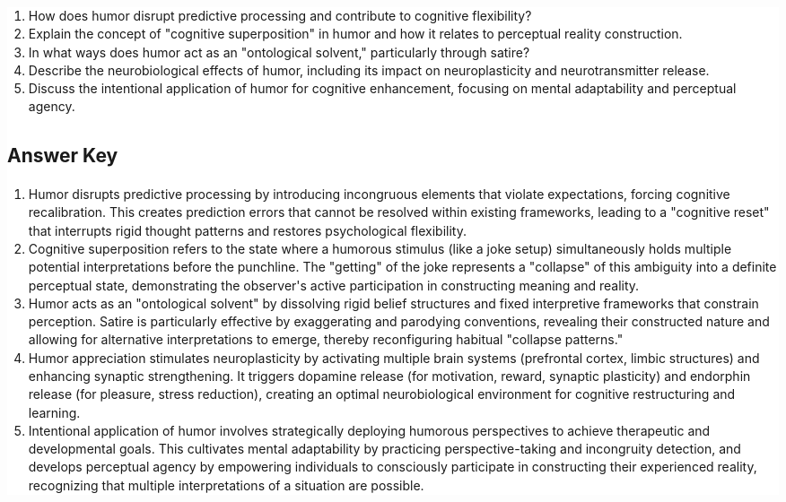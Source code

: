 1.  How does humor disrupt predictive processing and contribute to cognitive flexibility?
2.  Explain the concept of "cognitive superposition" in humor and how it relates to perceptual reality construction.
3.  In what ways does humor act as an "ontological solvent," particularly through satire?
4.  Describe the neurobiological effects of humor, including its impact on neuroplasticity and neurotransmitter release.
5.  Discuss the intentional application of humor for cognitive enhancement, focusing on mental adaptability and perceptual agency.

## Answer Key

1.  Humor disrupts predictive processing by introducing incongruous elements that violate expectations, forcing cognitive recalibration. This creates prediction errors that cannot be resolved within existing frameworks, leading to a "cognitive reset" that interrupts rigid thought patterns and restores psychological flexibility.
2.  Cognitive superposition refers to the state where a humorous stimulus (like a joke setup) simultaneously holds multiple potential interpretations before the punchline. The "getting" of the joke represents a "collapse" of this ambiguity into a definite perceptual state, demonstrating the observer's active participation in constructing meaning and reality.
3.  Humor acts as an "ontological solvent" by dissolving rigid belief structures and fixed interpretive frameworks that constrain perception. Satire is particularly effective by exaggerating and parodying conventions, revealing their constructed nature and allowing for alternative interpretations to emerge, thereby reconfiguring habitual "collapse patterns."
4.  Humor appreciation stimulates neuroplasticity by activating multiple brain systems (prefrontal cortex, limbic structures) and enhancing synaptic strengthening. It triggers dopamine release (for motivation, reward, synaptic plasticity) and endorphin release (for pleasure, stress reduction), creating an optimal neurobiological environment for cognitive restructuring and learning.
5.  Intentional application of humor involves strategically deploying humorous perspectives to achieve therapeutic and developmental goals. This cultivates mental adaptability by practicing perspective-taking and incongruity detection, and develops perceptual agency by empowering individuals to consciously participate in constructing their experienced reality, recognizing that multiple interpretations of a situation are possible.

